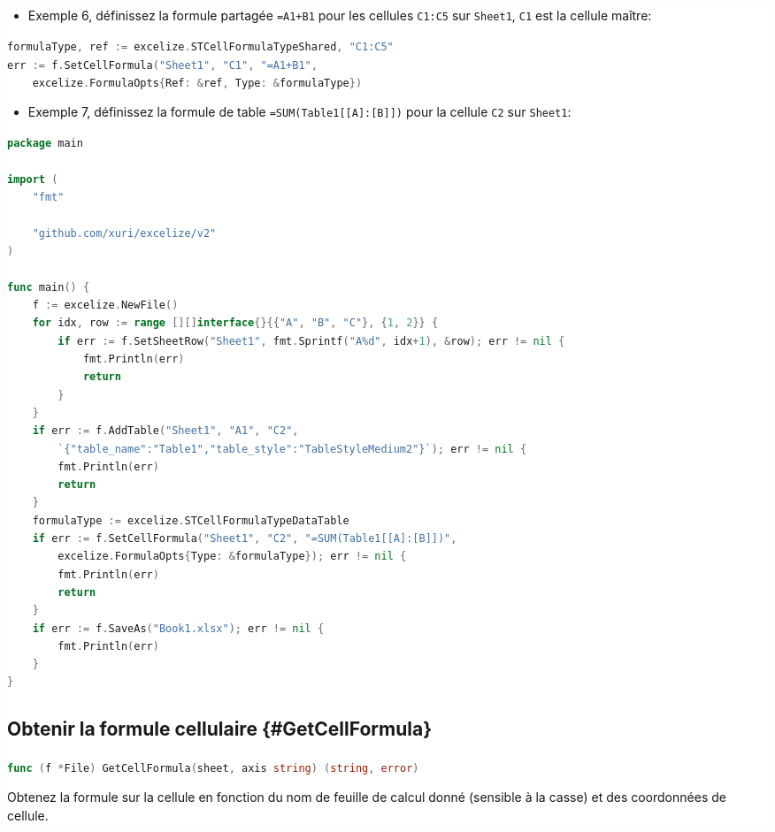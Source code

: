 - Exemple 6, définissez la formule partagée `=A1+B1` pour les cellules `C1:C5` sur `Sheet1`, `C1` est la cellule maître:

```go
formulaType, ref := excelize.STCellFormulaTypeShared, "C1:C5"
err := f.SetCellFormula("Sheet1", "C1", "=A1+B1",
    excelize.FormulaOpts{Ref: &ref, Type: &formulaType})
```

- Exemple 7, définissez la formule de table `=SUM(Table1[[A]:[B]])` pour la cellule `C2` sur `Sheet1`:

```go
package main

import (
    "fmt"

    "github.com/xuri/excelize/v2"
)

func main() {
    f := excelize.NewFile()
    for idx, row := range [][]interface{}{{"A", "B", "C"}, {1, 2}} {
        if err := f.SetSheetRow("Sheet1", fmt.Sprintf("A%d", idx+1), &row); err != nil {
            fmt.Println(err)
            return
        }
    }
    if err := f.AddTable("Sheet1", "A1", "C2",
        `{"table_name":"Table1","table_style":"TableStyleMedium2"}`); err != nil {
        fmt.Println(err)
        return
    }
    formulaType := excelize.STCellFormulaTypeDataTable
    if err := f.SetCellFormula("Sheet1", "C2", "=SUM(Table1[[A]:[B]])",
        excelize.FormulaOpts{Type: &formulaType}); err != nil {
        fmt.Println(err)
        return
    }
    if err := f.SaveAs("Book1.xlsx"); err != nil {
        fmt.Println(err)
    }
}
```

## Obtenir la formule cellulaire {#GetCellFormula}

```go
func (f *File) GetCellFormula(sheet, axis string) (string, error)
```

Obtenez la formule sur la cellule en fonction du nom de feuille de calcul donné (sensible à la casse) et des coordonnées de cellule.
